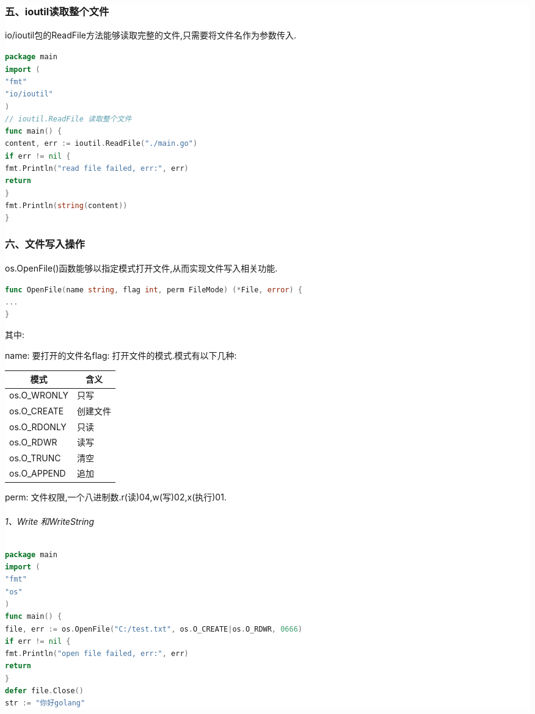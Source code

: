

### 五、ioutil读取整个文件

io/ioutil包的ReadFile方法能够读取完整的文件,只需要将文件名作为参数传入.

```go
package main
import (
"fmt"
"io/ioutil"
)
// ioutil.ReadFile 读取整个文件
func main() {
content, err := ioutil.ReadFile("./main.go")
if err != nil {
fmt.Println("read file failed, err:", err)
return
}
fmt.Println(string(content))
}
```



### 六、文件写入操作

os.OpenFile()函数能够以指定模式打开文件,从而实现文件写入相关功能.

```go
func OpenFile(name string, flag int, perm FileMode) (*File, error) {
...
}
```

其中:

name:  要打开的文件名flag:  打开文件的模式.模式有以下几种:

| 模式        | 含义     |
| ----------- | -------- |
| os.O_WRONLY | 只写     |
| os.O_CREATE | 创建文件 |
| os.O_RDONLY | 只读     |
| os.O_RDWR   | 读写     |
| os.O_TRUNC  | 清空     |
| os.O_APPEND | 追加     |

perm:  文件权限,一个八进制数.r(读)04,w(写)02,x(执行)01.

###### 1、Write 和WriteString

```go
package main
import (
"fmt"
"os"
)
func main() {
file, err := os.OpenFile("C:/test.txt", os.O_CREATE|os.O_RDWR, 0666)
if err != nil {
fmt.Println("open file failed, err:", err)
return
}
defer file.Close()
str := "你好golang"
```